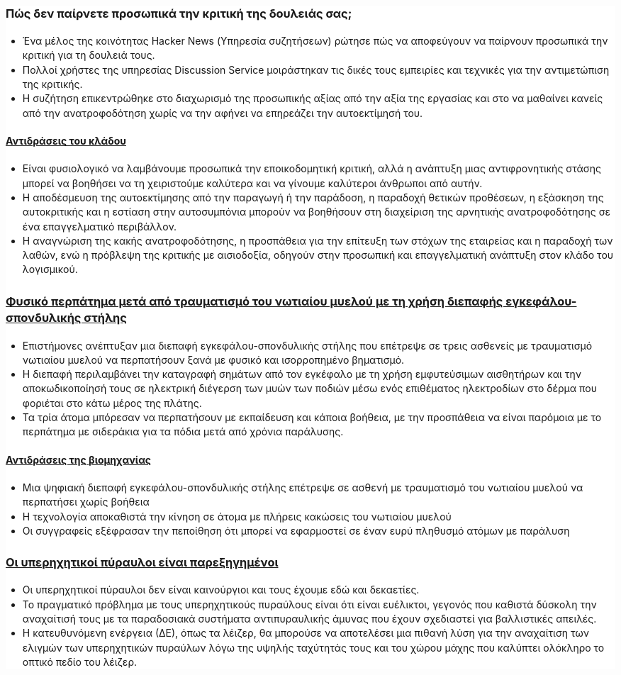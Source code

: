 ### Πώς δεν παίρνετε προσωπικά την κριτική της δουλειάς σας;

- Ένα μέλος της κοινότητας Hacker News (Υπηρεσία συζητήσεων) ρώτησε πώς να αποφεύγουν να παίρνουν προσωπικά την κριτική για τη δουλειά τους.
- Πολλοί χρήστες της υπηρεσίας Discussion Service μοιράστηκαν τις δικές τους εμπειρίες και τεχνικές για την αντιμετώπιση της κριτικής.
- Η συζήτηση επικεντρώθηκε στο διαχωρισμό της προσωπικής αξίας από την αξία της εργασίας και στο να μαθαίνει κανείς από την ανατροφοδότηση χωρίς να την αφήνει να επηρεάζει την αυτοεκτίμησή του.

#### [Αντιδράσεις του κλάδου](http://news.ycombinator.com/item?id=36056299)

- Είναι φυσιολογικό να λαμβάνουμε προσωπικά την εποικοδομητική κριτική, αλλά η ανάπτυξη μιας αντιφρονητικής στάσης μπορεί να βοηθήσει να τη χειριστούμε καλύτερα και να γίνουμε καλύτεροι άνθρωποι από αυτήν.
- Η αποδέσμευση της αυτοεκτίμησης από την παραγωγή ή την παράδοση, η παραδοχή θετικών προθέσεων, η εξάσκηση της αυτοκριτικής και η εστίαση στην αυτοσυμπόνια μπορούν να βοηθήσουν στη διαχείριση της αρνητικής ανατροφοδότησης σε ένα επαγγελματικό περιβάλλον.
- Η αναγνώριση της κακής ανατροφοδότησης, η προσπάθεια για την επίτευξη των στόχων της εταιρείας και η παραδοχή των λαθών, ενώ η πρόβλεψη της κριτικής με αισιοδοξία, οδηγούν στην προσωπική και επαγγελματική ανάπτυξη στον κλάδο του λογισμικού.

### [Φυσικό περπάτημα μετά από τραυματισμό του νωτιαίου μυελού με τη χρήση διεπαφής εγκεφάλου-σπονδυλικής στήλης](https://www.nature.com/articles/s41586-023-06094-5)

- Επιστήμονες ανέπτυξαν μια διεπαφή εγκεφάλου-σπονδυλικής στήλης που επέτρεψε σε τρεις ασθενείς με τραυματισμό νωτιαίου μυελού να περπατήσουν ξανά με φυσικό και ισορροπημένο βηματισμό.
- Η διεπαφή περιλαμβάνει την καταγραφή σημάτων από τον εγκέφαλο με τη χρήση εμφυτεύσιμων αισθητήρων και την αποκωδικοποίησή τους σε ηλεκτρική διέγερση των μυών των ποδιών μέσω ενός επιθέματος ηλεκτροδίων στο δέρμα που φοριέται στο κάτω μέρος της πλάτης.
- Τα τρία άτομα μπόρεσαν να περπατήσουν με εκπαίδευση και κάποια βοήθεια, με την προσπάθεια να είναι παρόμοια με το περπάτημα με σιδεράκια για τα πόδια μετά από χρόνια παράλυσης.

#### [Αντιδράσεις της βιομηχανίας](http://news.ycombinator.com/item?id=36059429)

- Μια ψηφιακή διεπαφή εγκεφάλου-σπονδυλικής στήλης επέτρεψε σε ασθενή με τραυματισμό του νωτιαίου μυελού να περπατήσει χωρίς βοήθεια
- Η τεχνολογία αποκαθιστά την κίνηση σε άτομα με πλήρεις κακώσεις του νωτιαίου μυελού
- Οι συγγραφείς εξέφρασαν την πεποίθηση ότι μπορεί να εφαρμοστεί σε έναν ευρύ πληθυσμό ατόμων με παράλυση

### [Οι υπερηχητικοί πύραυλοι είναι παρεξηγημένοι](https://medium.com/@ToryBrunoULA/hypersonic-missiles-are-just-misunderstood-1a35c8ae3dd0)

- Οι υπερηχητικοί πύραυλοι δεν είναι καινούργιοι και τους έχουμε εδώ και δεκαετίες.
- Το πραγματικό πρόβλημα με τους υπερηχητικούς πυραύλους είναι ότι είναι ευέλικτοι, γεγονός που καθιστά δύσκολη την αναχαίτισή τους με τα παραδοσιακά συστήματα αντιπυραυλικής άμυνας που έχουν σχεδιαστεί για βαλλιστικές απειλές.
- Η κατευθυνόμενη ενέργεια (ΔΕ), όπως τα λέιζερ, θα μπορούσε να αποτελέσει μια πιθανή λύση για την αναχαίτιση των ελιγμών των υπερηχητικών πυραύλων λόγω της υψηλής ταχύτητάς τους και του χώρου μάχης που καλύπτει ολόκληρο το οπτικό πεδίο του λέιζερ.
